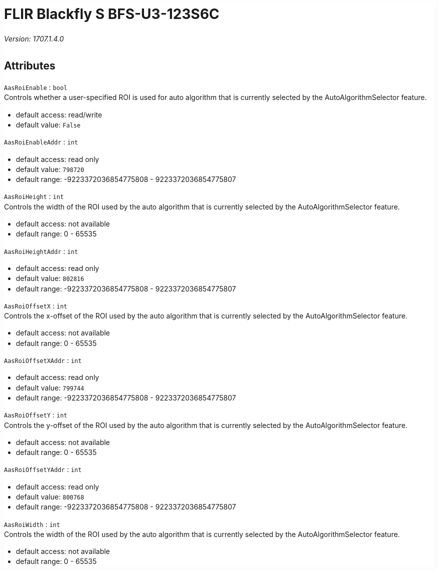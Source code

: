 FLIR Blackfly S BFS-U3-123S6C
=============================

*Version: 1707.1.4.0*

Attributes
----------

`AasRoiEnable` : `bool`  
  Controls whether a user-specified ROI is used for auto algorithm that is currently selected by the AutoAlgorithmSelector feature.
  - default access: read/write
  - default value: `False`

`AasRoiEnableAddr` : `int`  
  
  - default access: read only
  - default value: `798720`
  - default range: -9223372036854775808 - 9223372036854775807

`AasRoiHeight` : `int`  
  Controls the width of the ROI used by the auto algorithm that is currently selected by the AutoAlgorithmSelector feature.
  - default access: not available
  - default range: 0 - 65535

`AasRoiHeightAddr` : `int`  
  
  - default access: read only
  - default value: `802816`
  - default range: -9223372036854775808 - 9223372036854775807

`AasRoiOffsetX` : `int`  
  Controls the x-offset of the ROI used by the auto algorithm that is currently selected by the AutoAlgorithmSelector feature.
  - default access: not available
  - default range: 0 - 65535

`AasRoiOffsetXAddr` : `int`  
  
  - default access: read only
  - default value: `799744`
  - default range: -9223372036854775808 - 9223372036854775807

`AasRoiOffsetY` : `int`  
  Controls the y-offset of the ROI used by the auto algorithm that is currently selected by the AutoAlgorithmSelector feature.
  - default access: not available
  - default range: 0 - 65535

`AasRoiOffsetYAddr` : `int`  
  
  - default access: read only
  - default value: `800768`
  - default range: -9223372036854775808 - 9223372036854775807

`AasRoiWidth` : `int`  
  Controls the width of the ROI used by the auto algorithm that is currently selected by the AutoAlgorithmSelector feature.
  - default access: not available
  - default range: 0 - 65535
